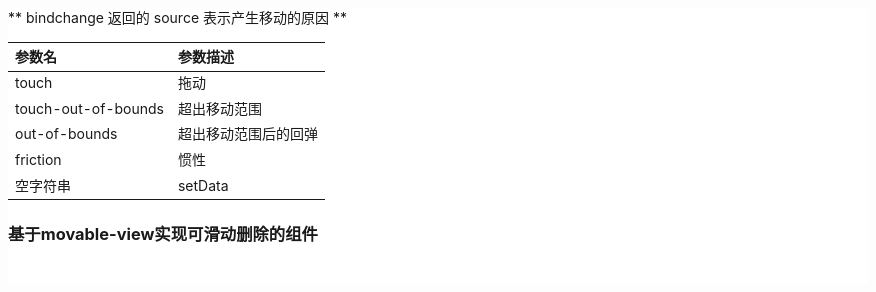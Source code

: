 ** bindchange 返回的 source 表示产生移动的原因 **

| 参数名 | 参数描述 
| :---- | :---- |
| touch	| 拖动
| touch-out-of-bounds | 超出移动范围
| out-of-bounds | 超出移动范围后的回弹
| friction | 惯性
| 空字符串 | setData

### 基于movable-view实现可滑动删除的组件


```wxml


```